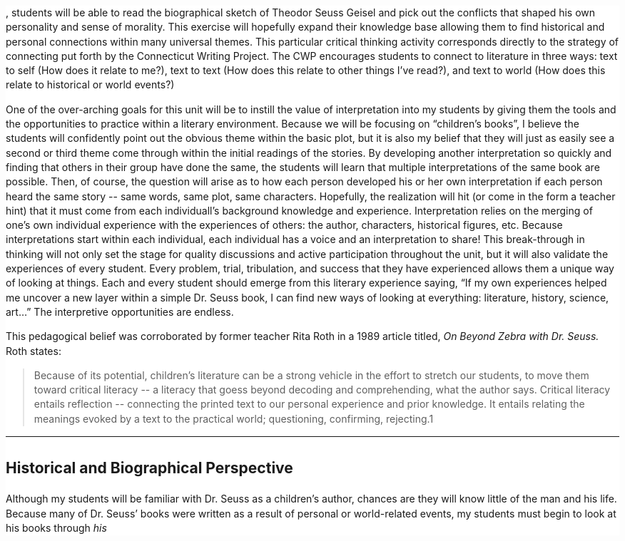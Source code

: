   , students will be able to read the biographical sketch of Theodor Seuss Geisel and pick out the conflicts that shaped his own personality and sense of morality. This exercise will hopefully expand their knowledge base allowing them to find historical and personal connections within many universal themes. This particular critical thinking activity corresponds directly to the strategy of connecting put forth by the Connecticut Writing Project. The CWP encourages students to connect to literature in three ways: text to self (How does it relate to me?), text to text (How does this relate to other things I’ve read?), and text to world (How does this relate to historical or world events?)
 </p>
<p>
  One of the over-arching goals for this unit will be to instill the value of interpretation into my students by giving them the tools and the opportunities to practice within a literary environment. Because we will be focusing on “children’s books”, I believe the students will confidently point out the obvious theme within the basic plot, but it is also my belief that they will just as easily see a second or third theme come through within the initial readings of the stories. By developing another interpretation so quickly and finding that others in their group have done the same, the students will learn that multiple interpretations of the same book are possible. Then, of course, the question will arise as to how each person developed his or her own interpretation if each person heard the same story -- same words, same plot, same characters. Hopefully, the realization will hit (or come in the form a teacher hint) that it must come from each individuall’s background knowledge and experience. Interpretation relies on the merging of one’s own individual experience with the experiences of others: the author, characters, historical figures, etc. Because interpretations start within each individual, each individual has a voice and an interpretation to share! This break-through in thinking will not only set the stage for quality discussions and active participation throughout the unit, but it will also validate the experiences of every student. Every problem, trial, tribulation, and success that they have experienced allows them a unique way of looking at things. Each and every student should emerge from this literary experience saying, “If my own experiences helped me uncover a new layer within a simple Dr. Seuss book, I can find new ways of looking at everything: literature, history, science, art…” The interpretive opportunities are endless.
 </p>
<p>
  This pedagogical belief was corroborated by former teacher Rita Roth in a 1989 article titled,
  <i>
   On Beyond Zebra with Dr. Seuss.
  </i>
  Roth states:
 </p>

<blockquote>
  <dl>
   <dt>
    Because of its potential, children’s literature can be a strong vehicle in the effort to stretch our students, to move them toward critical literacy -- a literacy that goess beyond decoding and comprehending, what the author says. Critical literacy entails reflection -- connecting the printed text to our personal experience and prior knowledge. It entails relating the meanings evoked by a text to the practical world; questioning, confirming, rejecting.1
   </dt>
  </dl>
 </blockquote>
<hr/>
 <h2>
  Historical and Biographical Perspective
 </h2>
 <p>
  Although my students will be familiar with Dr. Seuss as a children’s author, chances are they will know little of the man and his life. Because many of Dr. Seuss’ books were written as a result of personal or world-related events, my students must begin to look at his books through
  <i>
   his
  </i>
